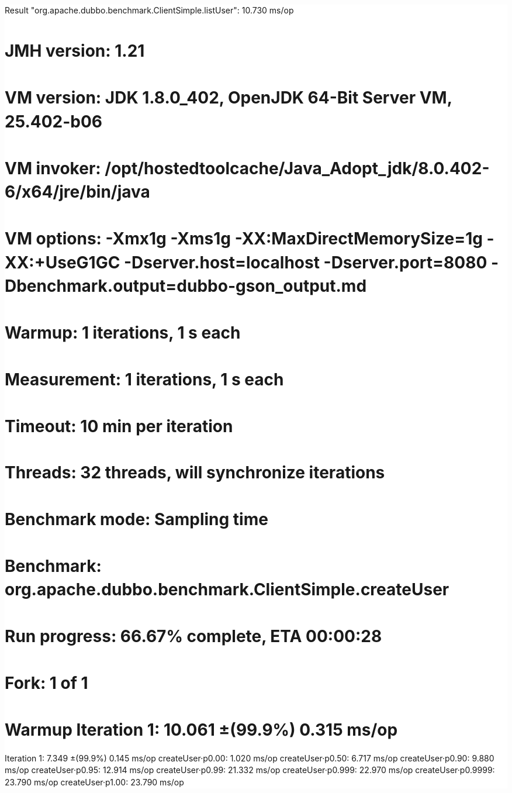 
Result "org.apache.dubbo.benchmark.ClientSimple.listUser":
  10.730 ms/op


# JMH version: 1.21
# VM version: JDK 1.8.0_402, OpenJDK 64-Bit Server VM, 25.402-b06
# VM invoker: /opt/hostedtoolcache/Java_Adopt_jdk/8.0.402-6/x64/jre/bin/java
# VM options: -Xmx1g -Xms1g -XX:MaxDirectMemorySize=1g -XX:+UseG1GC -Dserver.host=localhost -Dserver.port=8080 -Dbenchmark.output=dubbo-gson_output.md
# Warmup: 1 iterations, 1 s each
# Measurement: 1 iterations, 1 s each
# Timeout: 10 min per iteration
# Threads: 32 threads, will synchronize iterations
# Benchmark mode: Sampling time
# Benchmark: org.apache.dubbo.benchmark.ClientSimple.createUser

# Run progress: 66.67% complete, ETA 00:00:28
# Fork: 1 of 1
# Warmup Iteration   1: 10.061 ±(99.9%) 0.315 ms/op
Iteration   1: 7.349 ±(99.9%) 0.145 ms/op
                 createUser·p0.00:   1.020 ms/op
                 createUser·p0.50:   6.717 ms/op
                 createUser·p0.90:   9.880 ms/op
                 createUser·p0.95:   12.914 ms/op
                 createUser·p0.99:   21.332 ms/op
                 createUser·p0.999:  22.970 ms/op
                 createUser·p0.9999: 23.790 ms/op
                 createUser·p1.00:   23.790 ms/op
